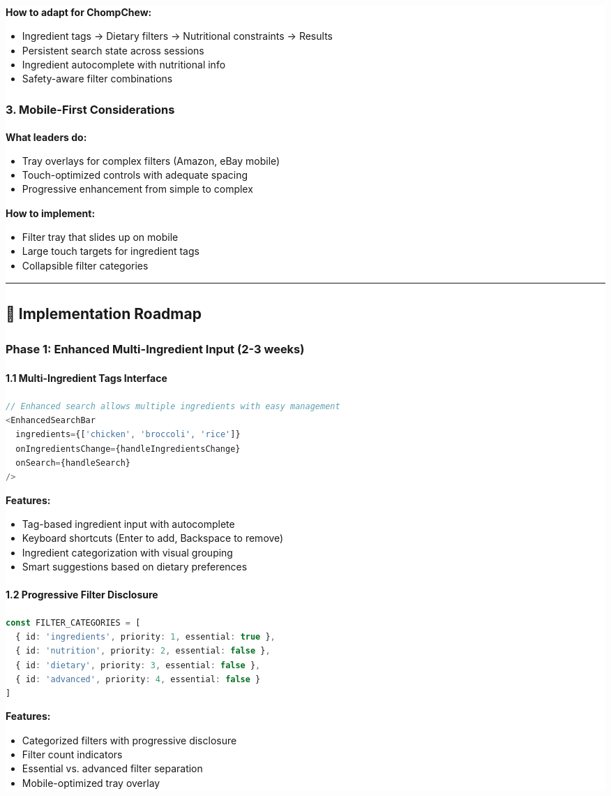 **How to adapt for ChompChew:**
- Ingredient tags → Dietary filters → Nutritional constraints → Results
- Persistent search state across sessions
- Ingredient autocomplete with nutritional info
- Safety-aware filter combinations

### **3. Mobile-First Considerations**
**What leaders do:**
- Tray overlays for complex filters (Amazon, eBay mobile)
- Touch-optimized controls with adequate spacing
- Progressive enhancement from simple to complex

**How to implement:**
- Filter tray that slides up on mobile
- Large touch targets for ingredient tags
- Collapsible filter categories

---

## **🚀 Implementation Roadmap**

### **Phase 1: Enhanced Multi-Ingredient Input (2-3 weeks)**

#### **1.1 Multi-Ingredient Tags Interface**
```typescript
// Enhanced search allows multiple ingredients with easy management
<EnhancedSearchBar 
  ingredients={['chicken', 'broccoli', 'rice']}
  onIngredientsChange={handleIngredientsChange}
  onSearch={handleSearch}
/>
```

**Features:**
- Tag-based ingredient input with autocomplete
- Keyboard shortcuts (Enter to add, Backspace to remove)
- Ingredient categorization with visual grouping
- Smart suggestions based on dietary preferences

#### **1.2 Progressive Filter Disclosure**
```typescript
const FILTER_CATEGORIES = [
  { id: 'ingredients', priority: 1, essential: true },
  { id: 'nutrition', priority: 2, essential: false },
  { id: 'dietary', priority: 3, essential: false },
  { id: 'advanced', priority: 4, essential: false }
]
```

**Features:**
- Categorized filters with progressive disclosure
- Filter count indicators
- Essential vs. advanced filter separation
- Mobile-optimized tray overlay
